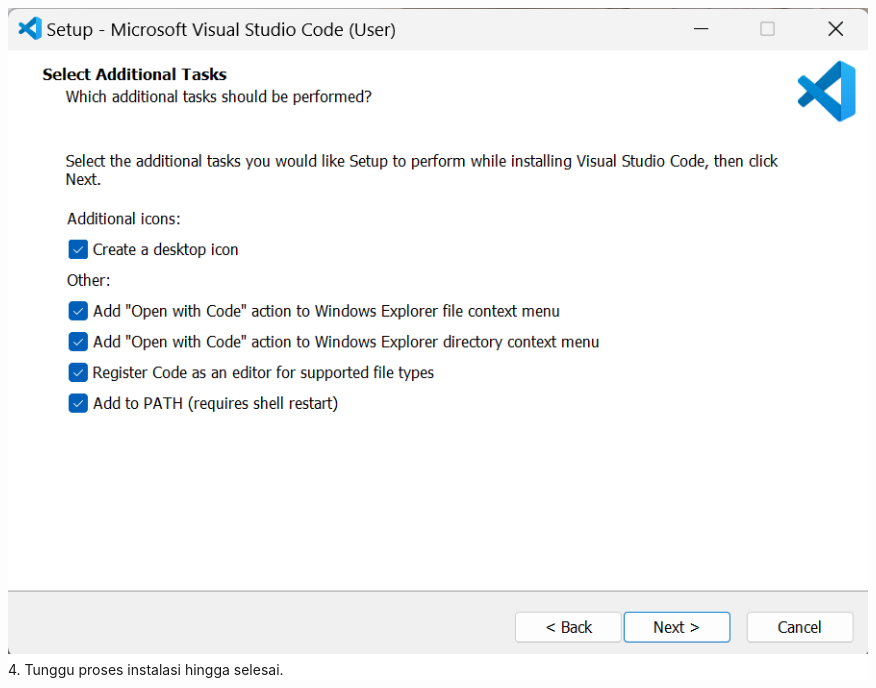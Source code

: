 ![Tampilan Setup VScode 3](../../image/download-vscode-3.png)
4. Tunggu proses instalasi hingga selesai.
